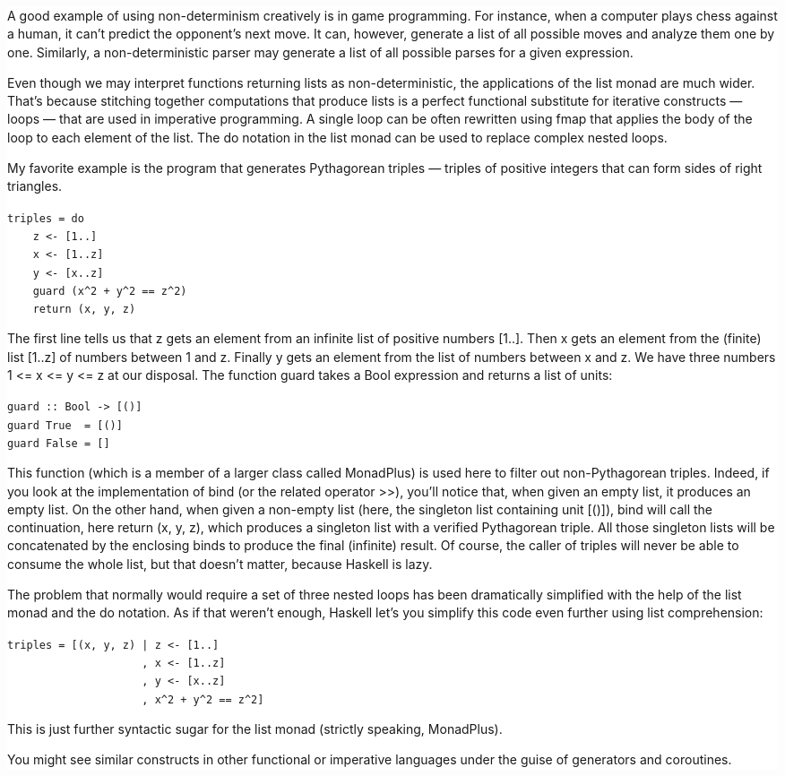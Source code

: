 A good example of using non-determinism creatively is in game programming. For instance, when a computer plays chess against a human, it can’t predict the opponent’s next move. It can, however, generate a list of all possible moves and analyze them one by one. Similarly, a non-deterministic parser may generate a list of all possible parses for a given expression.

Even though we may interpret functions returning lists as non-deterministic, the applications of the list monad are much wider. That’s because stitching together computations that produce lists is a perfect functional substitute for iterative constructs — loops — that are used in imperative programming. A single loop can be often rewritten using fmap that applies the body of the loop to each element of the list. The do notation in the list monad can be used to replace complex nested loops.

My favorite example is the program that generates Pythagorean triples — triples of positive integers that can form sides of right triangles.

```
triples = do
    z <- [1..]
    x <- [1..z]
    y <- [x..z]
    guard (x^2 + y^2 == z^2)
    return (x, y, z)
```

The first line tells us that z gets an element from an infinite list of positive numbers [1..]. Then x gets an element from the (finite) list [1..z] of numbers between 1 and z. Finally y gets an element from the list of numbers between x and z. We have three numbers 1 <= x <= y <= z at our disposal. The function guard takes a Bool expression and returns a list of units:

```
guard :: Bool -> [()]
guard True  = [()]
guard False = []
```

This function (which is a member of a larger class called MonadPlus) is used here to filter out non-Pythagorean triples. Indeed, if you look at the implementation of bind (or the related operator >>), you’ll notice that, when given an empty list, it produces an empty list. On the other hand, when given a non-empty list (here, the singleton list containing unit [()]), bind will call the continuation, here return (x, y, z), which produces a singleton list with a verified Pythagorean triple. All those singleton lists will be concatenated by the enclosing binds to produce the final (infinite) result. Of course, the caller of triples will never be able to consume the whole list, but that doesn’t matter, because Haskell is lazy.

The problem that normally would require a set of three nested loops has been dramatically simplified with the help of the list monad and the do notation. As if that weren’t enough, Haskell let’s you simplify this code even further using list comprehension:

```
triples = [(x, y, z) | z <- [1..]
                     , x <- [1..z]
                     , y <- [x..z]
                     , x^2 + y^2 == z^2]
```

This is just further syntactic sugar for the list monad (strictly speaking, MonadPlus).

You might see similar constructs in other functional or imperative languages under the guise of generators and coroutines.
